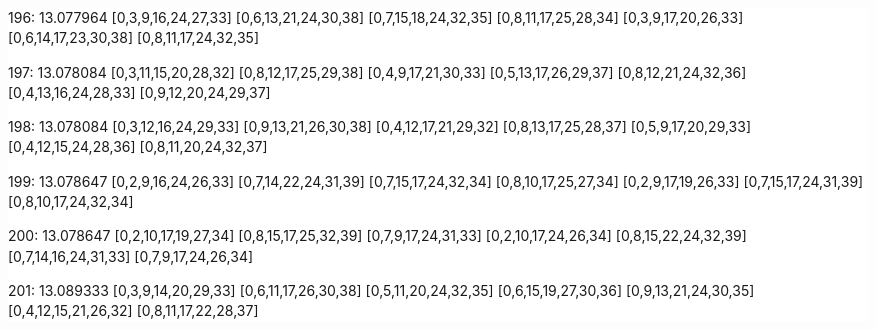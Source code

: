 196: 13.077964
[0,3,9,16,24,27,33]
[0,6,13,21,24,30,38]
[0,7,15,18,24,32,35]
[0,8,11,17,25,28,34]
[0,3,9,17,20,26,33]
[0,6,14,17,23,30,38]
[0,8,11,17,24,32,35]

197: 13.078084
[0,3,11,15,20,28,32]
[0,8,12,17,25,29,38]
[0,4,9,17,21,30,33]
[0,5,13,17,26,29,37]
[0,8,12,21,24,32,36]
[0,4,13,16,24,28,33]
[0,9,12,20,24,29,37]

198: 13.078084
[0,3,12,16,24,29,33]
[0,9,13,21,26,30,38]
[0,4,12,17,21,29,32]
[0,8,13,17,25,28,37]
[0,5,9,17,20,29,33]
[0,4,12,15,24,28,36]
[0,8,11,20,24,32,37]

199: 13.078647
[0,2,9,16,24,26,33]
[0,7,14,22,24,31,39]
[0,7,15,17,24,32,34]
[0,8,10,17,25,27,34]
[0,2,9,17,19,26,33]
[0,7,15,17,24,31,39]
[0,8,10,17,24,32,34]

200: 13.078647
[0,2,10,17,19,27,34]
[0,8,15,17,25,32,39]
[0,7,9,17,24,31,33]
[0,2,10,17,24,26,34]
[0,8,15,22,24,32,39]
[0,7,14,16,24,31,33]
[0,7,9,17,24,26,34]

201: 13.089333
[0,3,9,14,20,29,33]
[0,6,11,17,26,30,38]
[0,5,11,20,24,32,35]
[0,6,15,19,27,30,36]
[0,9,13,21,24,30,35]
[0,4,12,15,21,26,32]
[0,8,11,17,22,28,37]
